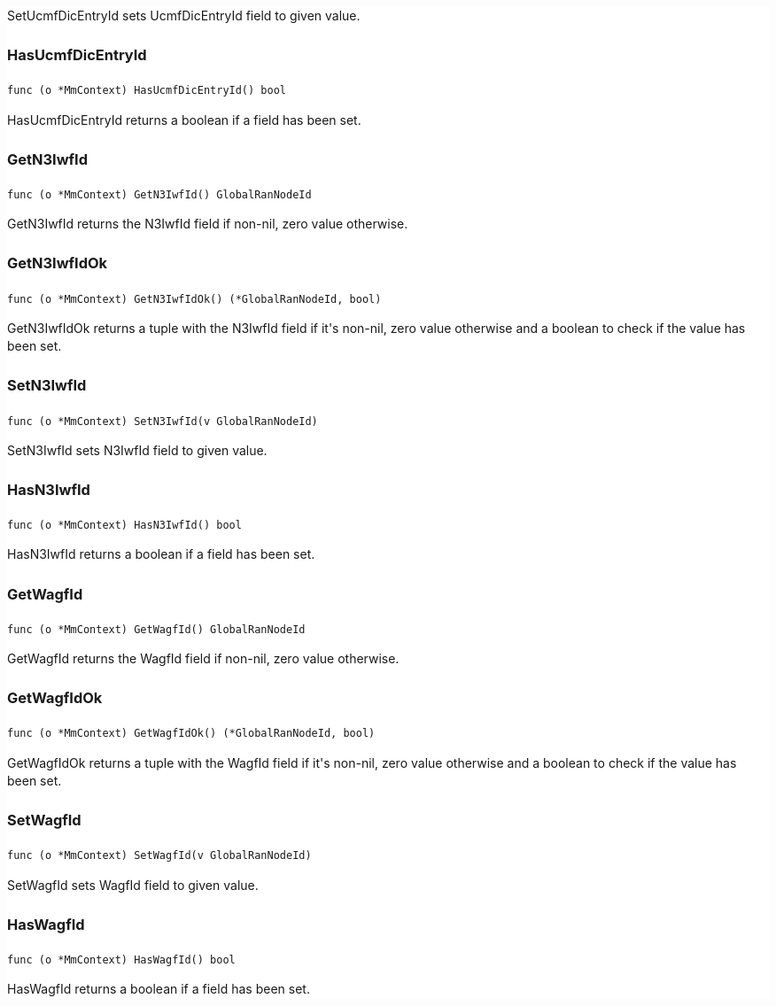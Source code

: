 SetUcmfDicEntryId sets UcmfDicEntryId field to given value.

### HasUcmfDicEntryId

`func (o *MmContext) HasUcmfDicEntryId() bool`

HasUcmfDicEntryId returns a boolean if a field has been set.

### GetN3IwfId

`func (o *MmContext) GetN3IwfId() GlobalRanNodeId`

GetN3IwfId returns the N3IwfId field if non-nil, zero value otherwise.

### GetN3IwfIdOk

`func (o *MmContext) GetN3IwfIdOk() (*GlobalRanNodeId, bool)`

GetN3IwfIdOk returns a tuple with the N3IwfId field if it's non-nil, zero value otherwise
and a boolean to check if the value has been set.

### SetN3IwfId

`func (o *MmContext) SetN3IwfId(v GlobalRanNodeId)`

SetN3IwfId sets N3IwfId field to given value.

### HasN3IwfId

`func (o *MmContext) HasN3IwfId() bool`

HasN3IwfId returns a boolean if a field has been set.

### GetWagfId

`func (o *MmContext) GetWagfId() GlobalRanNodeId`

GetWagfId returns the WagfId field if non-nil, zero value otherwise.

### GetWagfIdOk

`func (o *MmContext) GetWagfIdOk() (*GlobalRanNodeId, bool)`

GetWagfIdOk returns a tuple with the WagfId field if it's non-nil, zero value otherwise
and a boolean to check if the value has been set.

### SetWagfId

`func (o *MmContext) SetWagfId(v GlobalRanNodeId)`

SetWagfId sets WagfId field to given value.

### HasWagfId

`func (o *MmContext) HasWagfId() bool`

HasWagfId returns a boolean if a field has been set.
